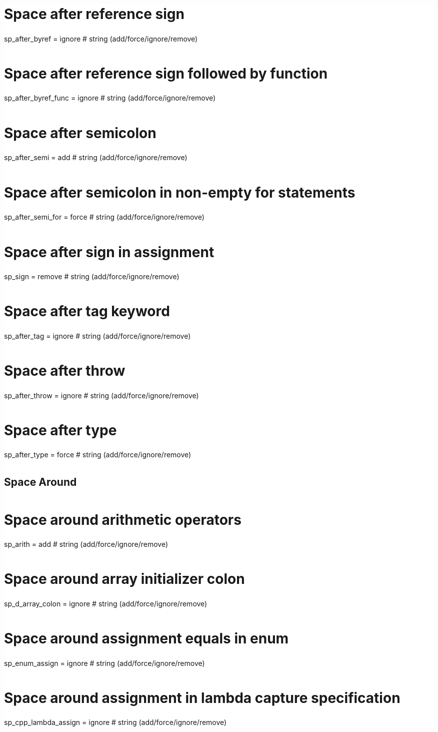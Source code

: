 # Space after reference sign
sp_after_byref                          = ignore        # string (add/force/ignore/remove)
 
# Space after reference sign followed by function
sp_after_byref_func                     = ignore        # string (add/force/ignore/remove)
 
# Space after semicolon
sp_after_semi                           = add           # string (add/force/ignore/remove)
 
# Space after semicolon in non-empty for statements
sp_after_semi_for                       = force         # string (add/force/ignore/remove)
 
# Space after sign in assignment
sp_sign                                 = remove        # string (add/force/ignore/remove)
 
# Space after tag keyword
sp_after_tag                            = ignore        # string (add/force/ignore/remove)
 
# Space after throw
sp_after_throw                          = ignore        # string (add/force/ignore/remove)
 
# Space after type
sp_after_type                           = force         # string (add/force/ignore/remove)
 
## Space Around
 
# Space around arithmetic operators
sp_arith                                = add           # string (add/force/ignore/remove)
 
# Space around array initializer colon
sp_d_array_colon                        = ignore        # string (add/force/ignore/remove)
 
# Space around assignment equals in enum
sp_enum_assign                          = ignore        # string (add/force/ignore/remove)
 
# Space around assignment in lambda capture specification
sp_cpp_lambda_assign                    = ignore        # string (add/force/ignore/remove)
 